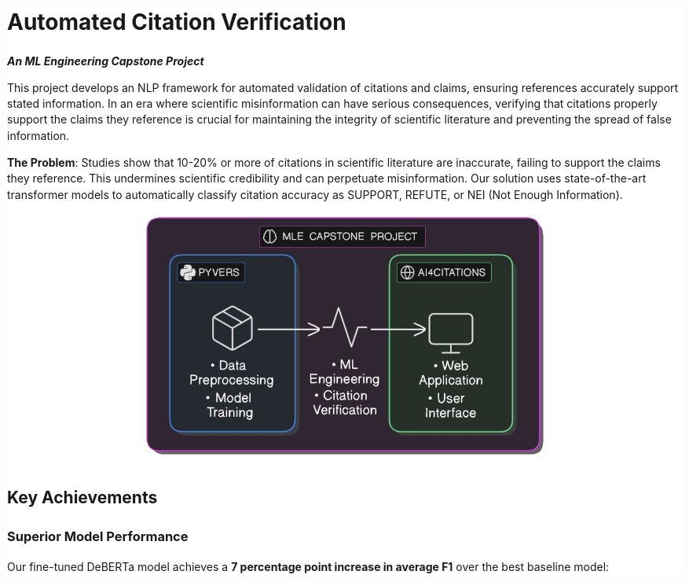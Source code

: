 # Automated Citation Verification

**_An ML Engineering Capstone Project_**

This project develops an NLP framework for automated validation of citations and claims, ensuring references accurately support stated information. In an era where scientific misinformation can have serious consequences, verifying that citations properly support the claims they reference is crucial for maintaining the integrity of scientific literature and preventing the spread of false information.

**The Problem**: Studies show that 10-20% or more of citations in scientific literature are inaccurate, failing to support the claims they reference. This undermines scientific credibility and can perpetuate misinformation. Our solution uses state-of-the-art transformer models to automatically classify citation accuracy as SUPPORT, REFUTE, or NEI (Not Enough Information).

<div align="center">
  <img src="./images/project_diagram.png" alt="MLE Capstone Project Diagram" style="width:60%;"/>
</div>

## Key Achievements

### **Superior Model Performance**
Our fine-tuned DeBERTa model achieves a **7 percentage point increase in average F1** over the best baseline model:
